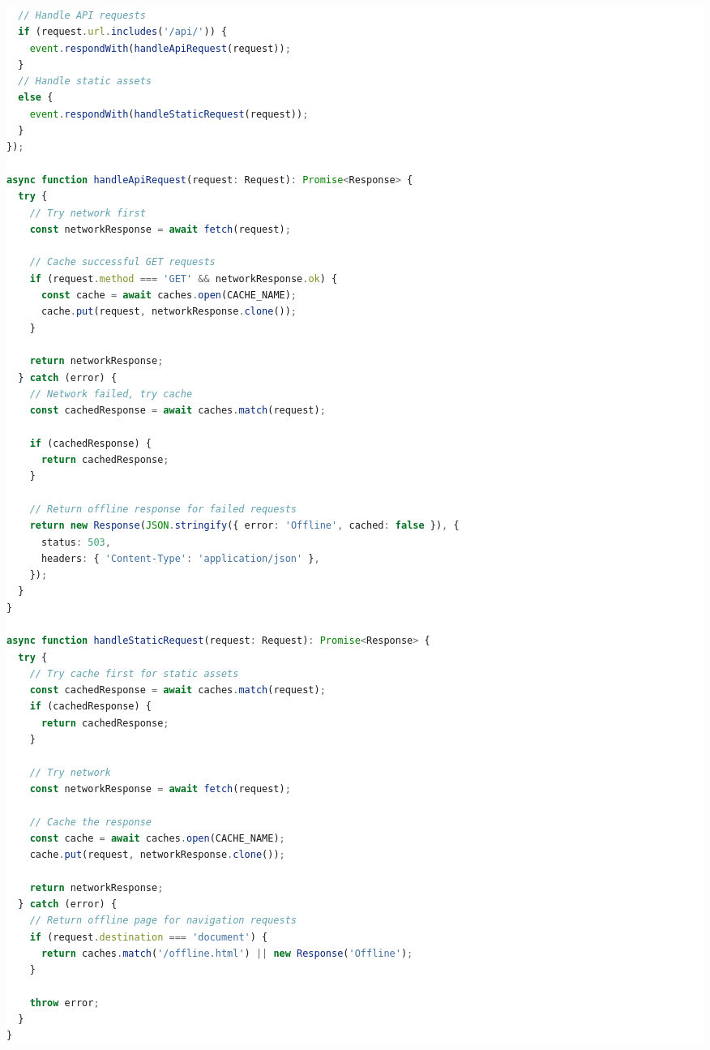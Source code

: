 ```typescript
  // Handle API requests
  if (request.url.includes('/api/')) {
    event.respondWith(handleApiRequest(request));
  }
  // Handle static assets
  else {
    event.respondWith(handleStaticRequest(request));
  }
});

async function handleApiRequest(request: Request): Promise<Response> {
  try {
    // Try network first
    const networkResponse = await fetch(request);

    // Cache successful GET requests
    if (request.method === 'GET' && networkResponse.ok) {
      const cache = await caches.open(CACHE_NAME);
      cache.put(request, networkResponse.clone());
    }

    return networkResponse;
  } catch (error) {
    // Network failed, try cache
    const cachedResponse = await caches.match(request);

    if (cachedResponse) {
      return cachedResponse;
    }

    // Return offline response for failed requests
    return new Response(JSON.stringify({ error: 'Offline', cached: false }), {
      status: 503,
      headers: { 'Content-Type': 'application/json' },
    });
  }
}

async function handleStaticRequest(request: Request): Promise<Response> {
  try {
    // Try cache first for static assets
    const cachedResponse = await caches.match(request);
    if (cachedResponse) {
      return cachedResponse;
    }

    // Try network
    const networkResponse = await fetch(request);

    // Cache the response
    const cache = await caches.open(CACHE_NAME);
    cache.put(request, networkResponse.clone());

    return networkResponse;
  } catch (error) {
    // Return offline page for navigation requests
    if (request.destination === 'document') {
      return caches.match('/offline.html') || new Response('Offline');
    }

    throw error;
  }
}
```